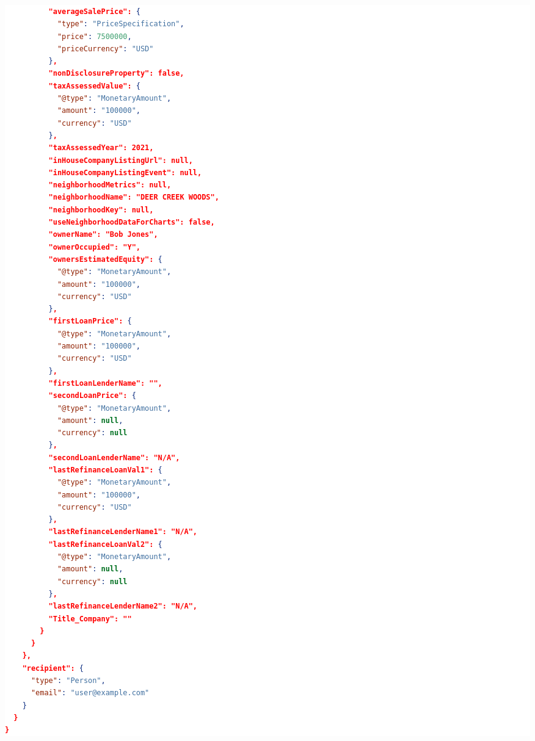 ```json
          "averageSalePrice": {
            "type": "PriceSpecification",
            "price": 7500000,
            "priceCurrency": "USD"
          },
          "nonDisclosureProperty": false,
          "taxAssessedValue": {
            "@type": "MonetaryAmount",
            "amount": "100000",
            "currency": "USD"
          },
          "taxAssessedYear": 2021,
          "inHouseCompanyListingUrl": null,
          "inHouseCompanyListingEvent": null,
          "neighborhoodMetrics": null,
          "neighborhoodName": "DEER CREEK WOODS",
          "neighborhoodKey": null,
          "useNeighborhoodDataForCharts": false,
          "ownerName": "Bob Jones",
          "ownerOccupied": "Y",
          "ownersEstimatedEquity": {
            "@type": "MonetaryAmount",
            "amount": "100000",
            "currency": "USD"
          },
          "firstLoanPrice": {
            "@type": "MonetaryAmount",
            "amount": "100000",
            "currency": "USD"
          },
          "firstLoanLenderName": "",
          "secondLoanPrice": {
            "@type": "MonetaryAmount",
            "amount": null,
            "currency": null
          },
          "secondLoanLenderName": "N/A",
          "lastRefinanceLoanVal1": {
            "@type": "MonetaryAmount",
            "amount": "100000",
            "currency": "USD"
          },
          "lastRefinanceLenderName1": "N/A",
          "lastRefinanceLoanVal2": {
            "@type": "MonetaryAmount",
            "amount": null,
            "currency": null
          },
          "lastRefinanceLenderName2": "N/A",
          "Title_Company": ""
        }
      }
    },
    "recipient": {
      "type": "Person",
      "email": "user@example.com"
    }
  }
}
```

